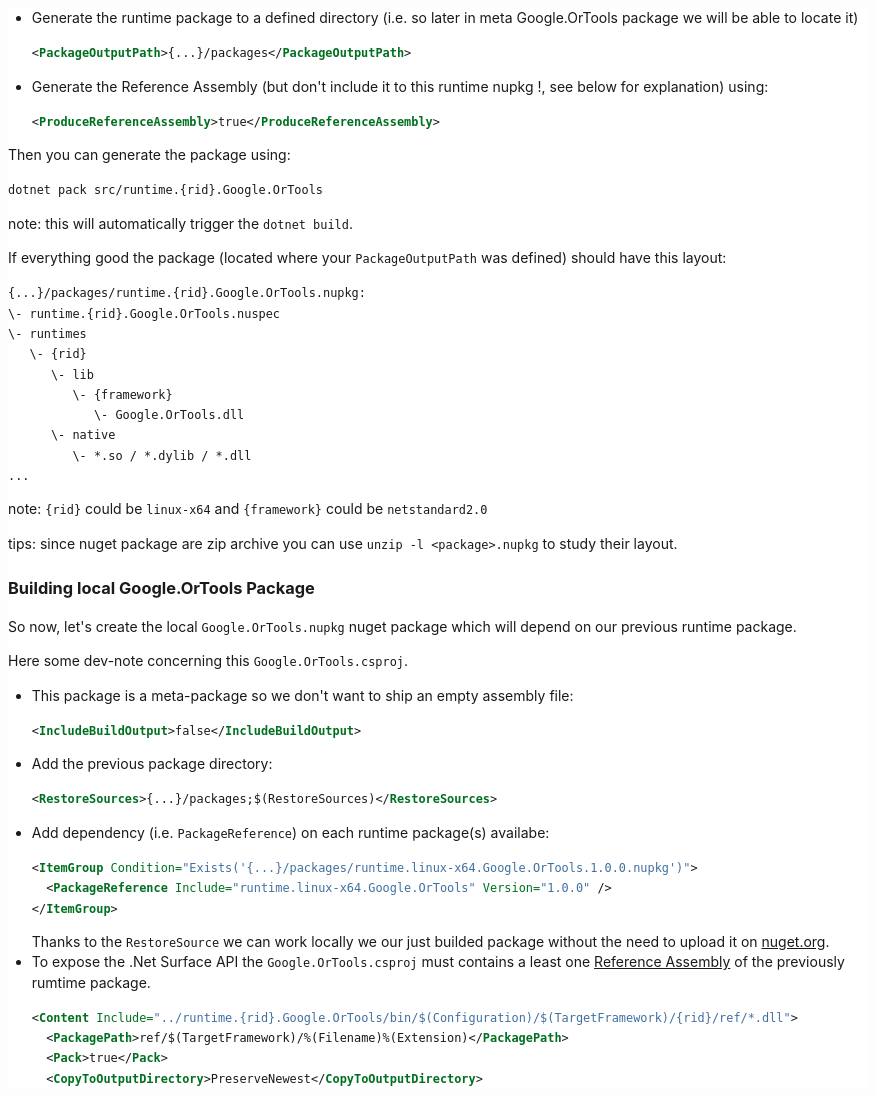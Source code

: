   ```xml
  ```
- Generate the runtime package to a defined directory (i.e. so later in meta Google.OrTools package we will be able to locate it)
  ```xml
  <PackageOutputPath>{...}/packages</PackageOutputPath>
  ```
- Generate the Reference Assembly (but don't include it to this runtime nupkg !, see below for explanation) using:
  ```xml
  <ProduceReferenceAssembly>true</ProduceReferenceAssembly>
  ```

Then you can generate the package using:
```bash
dotnet pack src/runtime.{rid}.Google.OrTools
```
note: this will automatically trigger the `dotnet build`.

If everything good the package (located where your `PackageOutputPath` was defined) should have this layout:
```
{...}/packages/runtime.{rid}.Google.OrTools.nupkg:
\- runtime.{rid}.Google.OrTools.nuspec
\- runtimes
   \- {rid}
      \- lib
         \- {framework}
            \- Google.OrTools.dll
      \- native
         \- *.so / *.dylib / *.dll
... 
```
note: `{rid}` could be `linux-x64` and `{framework}` could be `netstandard2.0`

tips: since nuget package are zip archive you can use `unzip -l <package>.nupkg` to study their layout.

### Building local Google.OrTools Package
So now, let's create the local `Google.OrTools.nupkg` nuget package which will depend on our previous runtime package.

Here some dev-note concerning this `Google.OrTools.csproj`.
- This package is a meta-package so we don't want to ship an empty assembly file:
  ```xml
  <IncludeBuildOutput>false</IncludeBuildOutput>
  ```
- Add the previous package directory:
  ```xml
  <RestoreSources>{...}/packages;$(RestoreSources)</RestoreSources>
  ```
- Add dependency (i.e. `PackageReference`) on each runtime package(s) availabe:
  ```xml
  <ItemGroup Condition="Exists('{...}/packages/runtime.linux-x64.Google.OrTools.1.0.0.nupkg')">
    <PackageReference Include="runtime.linux-x64.Google.OrTools" Version="1.0.0" />
  </ItemGroup>
  ```
  Thanks to the `RestoreSource` we can work locally we our just builded package
  without the need to upload it on [nuget.org](https://www.nuget.org/).
- To expose the .Net Surface API the `Google.OrTools.csproj` must contains a least one 
[Reference Assembly](https://docs.microsoft.com/en-us/nuget/reference/nuspec#explicit-assembly-references) of the previously rumtime package.
  ```xml
  <Content Include="../runtime.{rid}.Google.OrTools/bin/$(Configuration)/$(TargetFramework)/{rid}/ref/*.dll">
    <PackagePath>ref/$(TargetFramework)/%(Filename)%(Extension)</PackagePath>
    <Pack>true</Pack>
    <CopyToOutputDirectory>PreserveNewest</CopyToOutputDirectory>
  ```